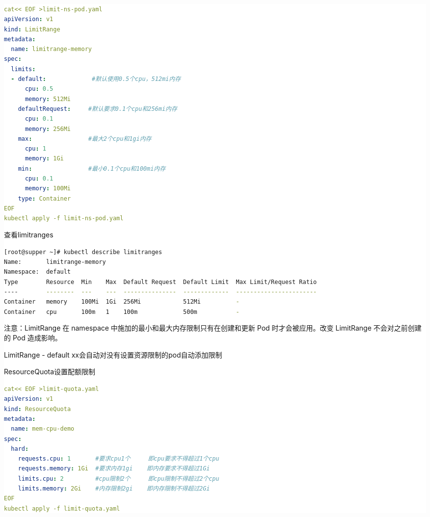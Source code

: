 ```yaml
cat<< EOF >limit-ns-pod.yaml
apiVersion: v1
kind: LimitRange
metadata:
  name: limitrange-memory
spec:
  limits:
  - default:             #默认使用0.5个cpu，512mi内存
      cpu: 0.5
      memory: 512Mi
    defaultRequest:     #默认要求0.1个cpu和256mi内存
      cpu: 0.1
      memory: 256Mi
    max:                #最大2个cpu和1gi内存
      cpu: 1
      memory: 1Gi
    min:                #最小0.1个cpu和100mi内存
      cpu: 0.1
      memory: 100Mi
    type: Container
EOF
kubectl apply -f limit-ns-pod.yaml
```

查看limitranges

```bash
[root@supper ~]# kubectl describe limitranges
Name:       limitrange-memory
Namespace:  default
Type        Resource  Min    Max  Default Request  Default Limit  Max Limit/Request Ratio
----        --------  ---    ---  ---------------  -------------  -----------------------
Container   memory    100Mi  1Gi  256Mi            512Mi          -
Container   cpu       100m   1    100m             500m           -
```

注意：LimitRange 在 namespace 中施加的最小和最大内存限制只有在创建和更新 Pod 时才会被应用。改变 LimitRange 不会对之前创建的 Pod 造成影响。

LimitRange - default xx会自动对没有设置资源限制的pod自动添加限制

ResourceQuota设置配额限制

```yaml
cat<< EOF >limit-quota.yaml 
apiVersion: v1
kind: ResourceQuota
metadata:
  name: mem-cpu-demo
spec:
  hard:
    requests.cpu: 1       #要求cpu1个     即cpu要求不得超过1个cpu
    requests.memory: 1Gi  #要求内存1gi    即内存要求不得超过1Gi
    limits.cpu: 2         #cpu限制2个     即cpu限制不得超过2个cpu
    limits.memory: 2Gi    #内存限制2gi    即内存限制不得超过2Gi
EOF
kubectl apply -f limit-quota.yaml 
```
